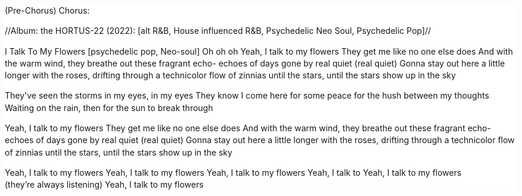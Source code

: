 (Pre-Chorus)
Chorus: 



//Album: the HORTUS-22 (2022): [alt R&B, House influenced R&B, Psychedelic Neo Soul, Psychedelic Pop]//

I Talk To My Flowers [psychedelic pop, Neo-soul]
Oh oh oh
Yeah, I talk to my flowers
They get me like no one else does
And with the warm wind, 
they breathe out 
these fragrant echo- 
echoes of days 
gone by
real quiet (real quiet)
Gonna stay out here
a little longer with the roses,
drifting through a technicolor 
flow of zinnias 
until the stars, until the stars
show up in the sky 

They've seen the storms 
in my eyes, in my eyes 
They know I come here
for some peace
for the hush between my thoughts
Waiting on the rain, 
then for the sun to break through

Yeah, I talk to my flowers
They get me like no one else does
And with the warm wind, 
they breathe out 
these fragrant echo- 
echoes of days 
gone by
real quiet (real quiet)
Gonna stay out here
a little longer with the roses,
drifting through a technicolor 
flow of zinnias 
until the stars, until the stars
show up in the sky 

Yeah, 
I talk to my flowers
Yeah, 
I talk to my flowers
Yeah, 
I talk to my flowers
Yeah, I talk to
Yeah, 
I talk to my flowers  
(they’re always listening)
Yeah, 
I talk to my flowers
